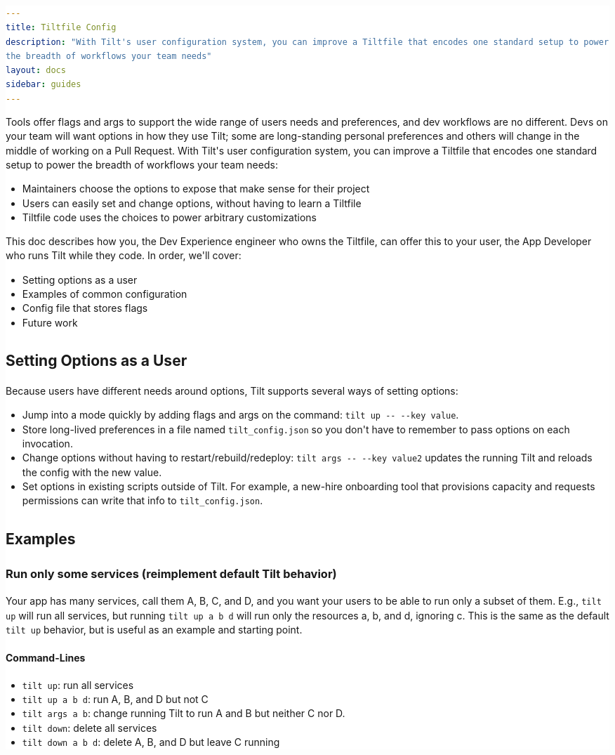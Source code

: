 ```yaml
---
title: Tiltfile Config
description: "With Tilt's user configuration system, you can improve a Tiltfile that encodes one standard setup to power the breadth of workflows your team needs"
layout: docs
sidebar: guides
---
```


Tools offer flags and args to support the wide range of users needs and preferences, and dev workflows are no different. Devs on your team will want options in how they use Tilt; some are long-standing personal preferences and others will change in the middle of working on a Pull Request. With Tilt's user configuration system, you can improve a Tiltfile that encodes one standard setup to power the breadth of workflows your team needs:
* Maintainers choose the options to expose that make sense for their project
* Users can easily set and change options, without having to learn a Tiltfile
* Tiltfile code uses the choices to power arbitrary customizations

This doc describes how you, the Dev Experience engineer who owns the Tiltfile, can offer this to your user, the App Developer who runs Tilt while they code. In order, we'll cover:
* Setting options as a user
* Examples of common configuration
* Config file that stores flags
* Future work

## Setting Options as a User
Because users have different needs around options, Tilt supports several ways of setting options:

* Jump into a mode quickly by adding flags and args on the command: `tilt up -- --key value`.
* Store long-lived preferences in a file named `tilt_config.json` so you don't have to remember to pass options on each invocation.
* Change options without having to restart/rebuild/redeploy: `tilt args -- --key value2` updates the running Tilt and reloads the config with the new value.
* Set options in existing scripts outside of Tilt. For example, a new-hire onboarding tool that provisions capacity and requests permissions can write that info to `tilt_config.json`.

## Examples

### Run only some services (reimplement default Tilt behavior)
Your app has many services, call them A, B, C, and D, and you want your users to
be able to run only a subset of them. E.g., `tilt up` will run all services, but
running `tilt up a b d` will run only the resources a, b, and d, ignoring c.
This is the same as the default `tilt up` behavior, but is useful as an example
and starting point.

#### Command-Lines
* `tilt up`: run all services
* `tilt up a b d`: run A, B, and D but not C
* `tilt args a b`: change running Tilt to run A and B but neither C nor D.
* `tilt down`: delete all services
* `tilt down a b d`: delete A, B, and D but leave C running
